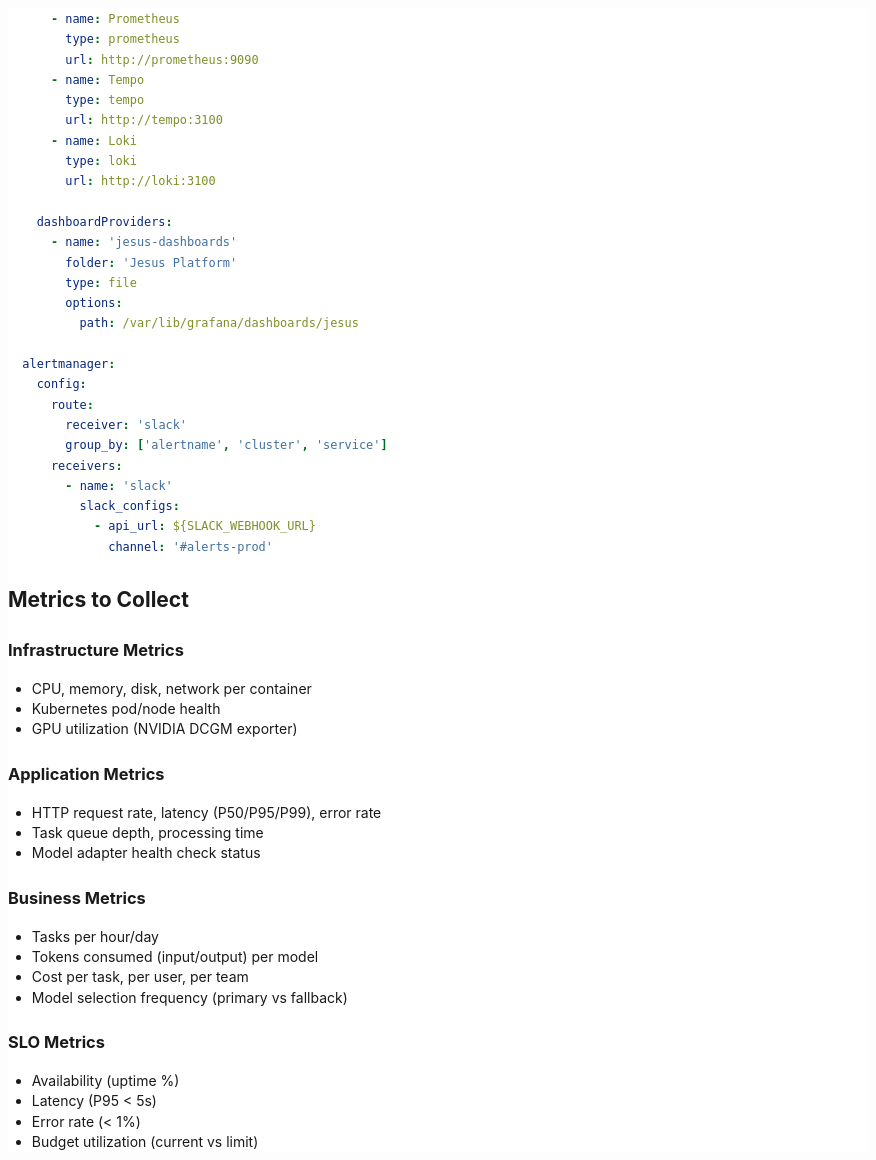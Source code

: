 ```yaml
      - name: Prometheus
        type: prometheus
        url: http://prometheus:9090
      - name: Tempo
        type: tempo
        url: http://tempo:3100
      - name: Loki
        type: loki
        url: http://loki:3100

    dashboardProviders:
      - name: 'jesus-dashboards'
        folder: 'Jesus Platform'
        type: file
        options:
          path: /var/lib/grafana/dashboards/jesus

  alertmanager:
    config:
      route:
        receiver: 'slack'
        group_by: ['alertname', 'cluster', 'service']
      receivers:
        - name: 'slack'
          slack_configs:
            - api_url: ${SLACK_WEBHOOK_URL}
              channel: '#alerts-prod'
```

## Metrics to Collect

### Infrastructure Metrics
- CPU, memory, disk, network per container
- Kubernetes pod/node health
- GPU utilization (NVIDIA DCGM exporter)

### Application Metrics
- HTTP request rate, latency (P50/P95/P99), error rate
- Task queue depth, processing time
- Model adapter health check status

### Business Metrics
- Tasks per hour/day
- Tokens consumed (input/output) per model
- Cost per task, per user, per team
- Model selection frequency (primary vs fallback)

### SLO Metrics
- Availability (uptime %)
- Latency (P95 < 5s)
- Error rate (< 1%)
- Budget utilization (current vs limit)
